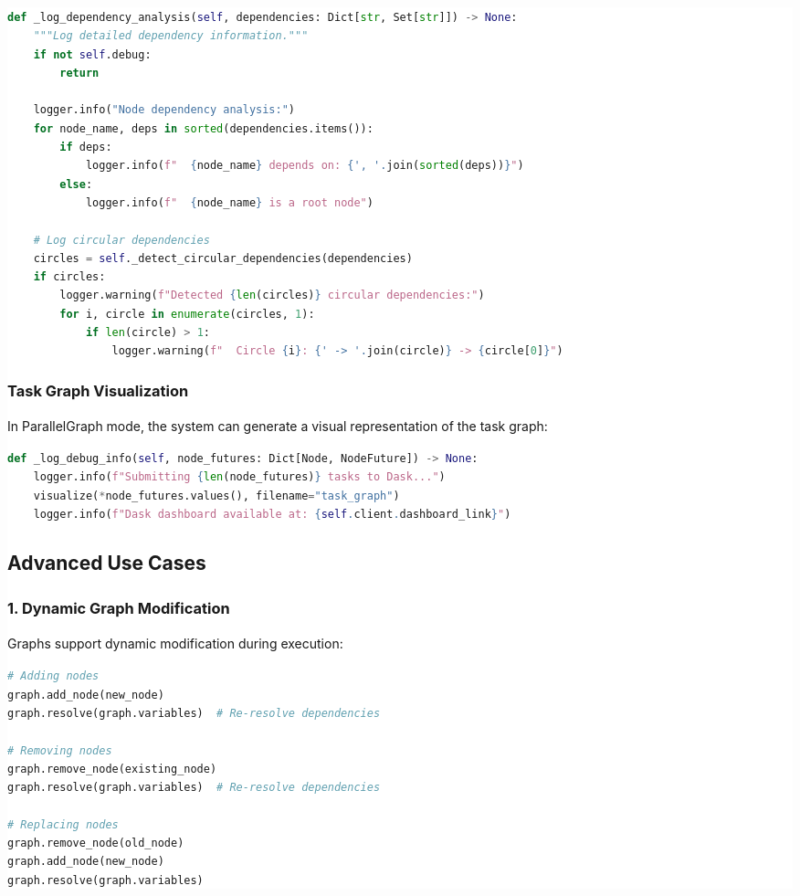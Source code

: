 ```python
def _log_dependency_analysis(self, dependencies: Dict[str, Set[str]]) -> None:
    """Log detailed dependency information."""
    if not self.debug:
        return
        
    logger.info("Node dependency analysis:")
    for node_name, deps in sorted(dependencies.items()):
        if deps:
            logger.info(f"  {node_name} depends on: {', '.join(sorted(deps))}")
        else:
            logger.info(f"  {node_name} is a root node")
            
    # Log circular dependencies
    circles = self._detect_circular_dependencies(dependencies)
    if circles:
        logger.warning(f"Detected {len(circles)} circular dependencies:")
        for i, circle in enumerate(circles, 1):
            if len(circle) > 1:
                logger.warning(f"  Circle {i}: {' -> '.join(circle)} -> {circle[0]}")
```

### Task Graph Visualization

In ParallelGraph mode, the system can generate a visual representation of the task graph:

```python
def _log_debug_info(self, node_futures: Dict[Node, NodeFuture]) -> None:
    logger.info(f"Submitting {len(node_futures)} tasks to Dask...")
    visualize(*node_futures.values(), filename="task_graph")
    logger.info(f"Dask dashboard available at: {self.client.dashboard_link}")
```

## Advanced Use Cases

### 1. Dynamic Graph Modification

Graphs support dynamic modification during execution:

```python
# Adding nodes
graph.add_node(new_node)
graph.resolve(graph.variables)  # Re-resolve dependencies

# Removing nodes
graph.remove_node(existing_node)
graph.resolve(graph.variables)  # Re-resolve dependencies

# Replacing nodes
graph.remove_node(old_node)
graph.add_node(new_node)
graph.resolve(graph.variables)
```
